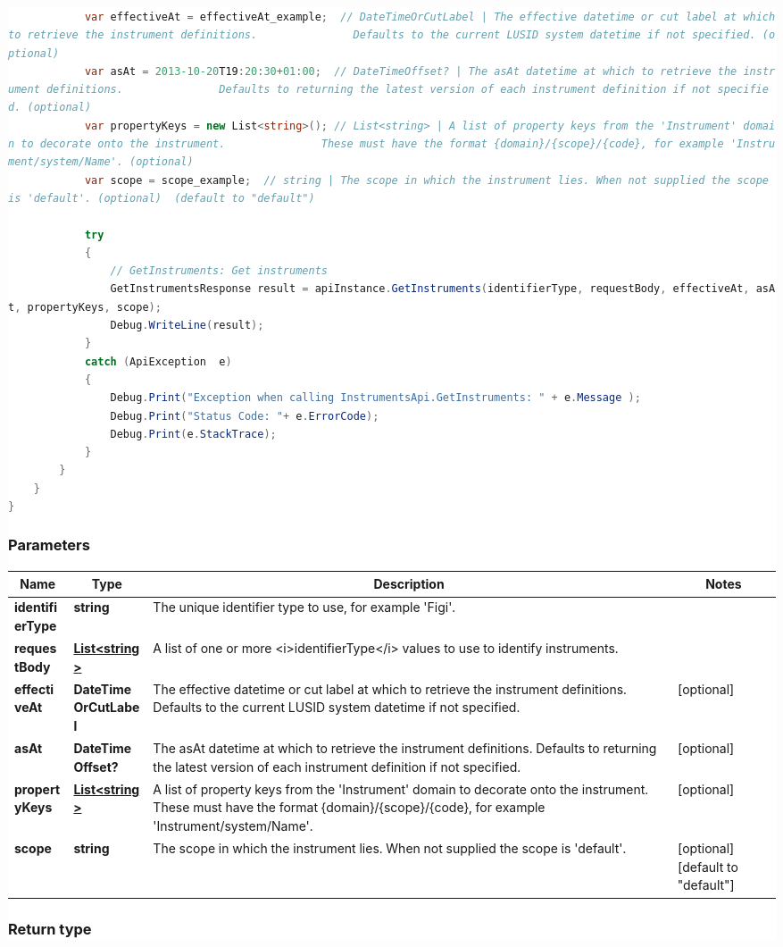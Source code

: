 ```csharp
            var effectiveAt = effectiveAt_example;  // DateTimeOrCutLabel | The effective datetime or cut label at which to retrieve the instrument definitions.               Defaults to the current LUSID system datetime if not specified. (optional) 
            var asAt = 2013-10-20T19:20:30+01:00;  // DateTimeOffset? | The asAt datetime at which to retrieve the instrument definitions.               Defaults to returning the latest version of each instrument definition if not specified. (optional) 
            var propertyKeys = new List<string>(); // List<string> | A list of property keys from the 'Instrument' domain to decorate onto the instrument.               These must have the format {domain}/{scope}/{code}, for example 'Instrument/system/Name'. (optional) 
            var scope = scope_example;  // string | The scope in which the instrument lies. When not supplied the scope is 'default'. (optional)  (default to "default")

            try
            {
                // GetInstruments: Get instruments
                GetInstrumentsResponse result = apiInstance.GetInstruments(identifierType, requestBody, effectiveAt, asAt, propertyKeys, scope);
                Debug.WriteLine(result);
            }
            catch (ApiException  e)
            {
                Debug.Print("Exception when calling InstrumentsApi.GetInstruments: " + e.Message );
                Debug.Print("Status Code: "+ e.ErrorCode);
                Debug.Print(e.StackTrace);
            }
        }
    }
}
```

### Parameters

Name | Type | Description  | Notes
------------- | ------------- | ------------- | -------------
 **identifierType** | **string**| The unique identifier type to use, for example &#39;Figi&#39;. | 
 **requestBody** | [**List&lt;string&gt;**](string.md)| A list of one or more &lt;i&gt;identifierType&lt;/i&gt; values to use to identify instruments. | 
 **effectiveAt** | **DateTimeOrCutLabel**| The effective datetime or cut label at which to retrieve the instrument definitions.               Defaults to the current LUSID system datetime if not specified. | [optional] 
 **asAt** | **DateTimeOffset?**| The asAt datetime at which to retrieve the instrument definitions.               Defaults to returning the latest version of each instrument definition if not specified. | [optional] 
 **propertyKeys** | [**List&lt;string&gt;**](string.md)| A list of property keys from the &#39;Instrument&#39; domain to decorate onto the instrument.               These must have the format {domain}/{scope}/{code}, for example &#39;Instrument/system/Name&#39;. | [optional] 
 **scope** | **string**| The scope in which the instrument lies. When not supplied the scope is &#39;default&#39;. | [optional] [default to &quot;default&quot;]

### Return type
